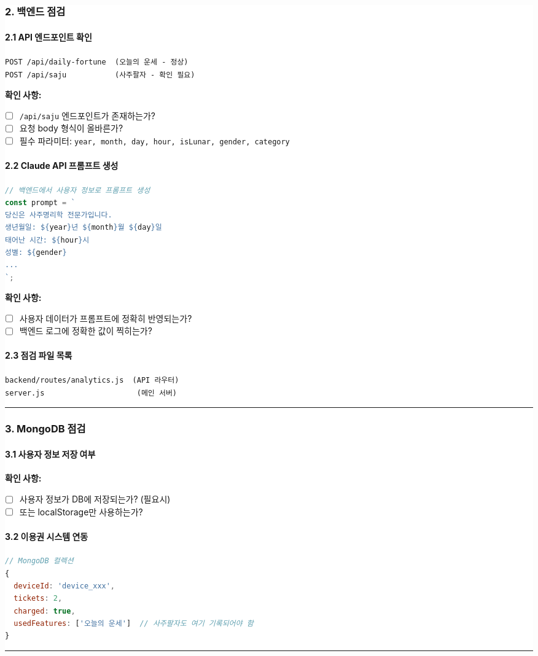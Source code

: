 
### 2. 백엔드 점검

#### 2.1 API 엔드포인트 확인
```
POST /api/daily-fortune  (오늘의 운세 - 정상)
POST /api/saju           (사주팔자 - 확인 필요)
```

**확인 사항:**
- [ ] `/api/saju` 엔드포인트가 존재하는가?
- [ ] 요청 body 형식이 올바른가?
- [ ] 필수 파라미터: `year, month, day, hour, isLunar, gender, category`

#### 2.2 Claude API 프롬프트 생성
```javascript
// 백엔드에서 사용자 정보로 프롬프트 생성
const prompt = `
당신은 사주명리학 전문가입니다.
생년월일: ${year}년 ${month}월 ${day}일
태어난 시간: ${hour}시
성별: ${gender}
...
`;
```

**확인 사항:**
- [ ] 사용자 데이터가 프롬프트에 정확히 반영되는가?
- [ ] 백엔드 로그에 정확한 값이 찍히는가?

#### 2.3 점검 파일 목록
```
backend/routes/analytics.js  (API 라우터)
server.js                     (메인 서버)
```

---

### 3. MongoDB 점검

#### 3.1 사용자 정보 저장 여부
**확인 사항:**
- [ ] 사용자 정보가 DB에 저장되는가? (필요시)
- [ ] 또는 localStorage만 사용하는가?

#### 3.2 이용권 시스템 연동
```javascript
// MongoDB 컬렉션
{
  deviceId: 'device_xxx',
  tickets: 2,
  charged: true,
  usedFeatures: ['오늘의 운세']  // 사주팔자도 여기 기록되어야 함
}
```

---